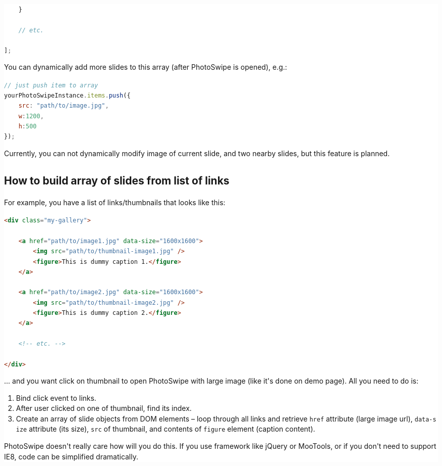 ```javascript
	}

	// etc.

];
```

You can dynamically add more slides to this array (after PhotoSwipe is opened), e.g.:

```javascript
// just push item to array
yourPhotoSwipeInstance.items.push({
    src: "path/to/image.jpg", 
    w:1200,
    h:500 
}); 
```

Currently, you can not dynamically modify image of current slide, and two nearby slides, but this feature is planned.

## <a class="anchor" name="dom-to-slide-objects"></a> How to build array of slides from list of links

For example, you have a list of links/thumbnails that looks like this:

```html
<div class="my-gallery">

    <a href="path/to/image1.jpg" data-size="1600x1600">
    	<img src="path/to/thumbnail-image1.jpg" />
    	<figure>This is dummy caption 1.</figure>
    </a>

    <a href="path/to/image2.jpg" data-size="1600x1600">
    	<img src="path/to/thumbnail-image2.jpg" />
    	<figure>This is dummy caption 2.</figure>
    </a>
	
	<!-- etc. -->

</div>
 ```

... and you want click on thumbnail to open PhotoSwipe with large image (like it's done on demo page). All you need to do is:

1. Bind click event to links.
2. After user clicked on one of thumbnail, find its index.
3. Create an array of slide objects from DOM elements – loop through all links and retrieve `href` attribute (large image url), `data-size` attribute (its size), `src` of thumbnail, and contents of `figure` element (caption content).

PhotoSwipe doesn't really care how will you do this. If you use framework like jQuery or MooTools, or if you don't need to support IE8, code can be simplified dramatically.
